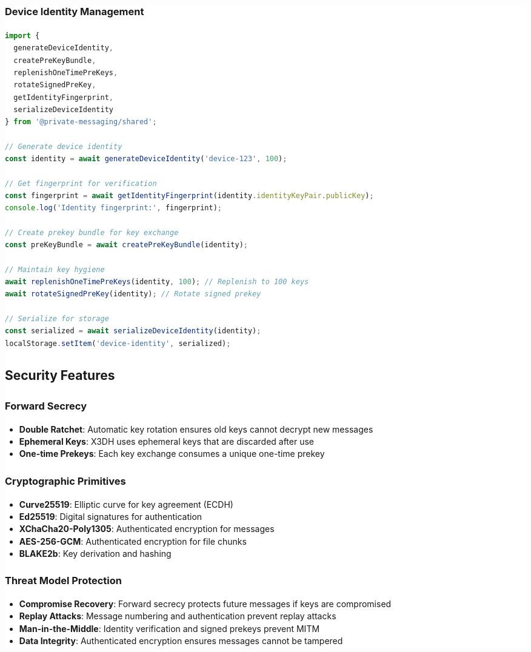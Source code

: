### Device Identity Management

```typescript
import { 
  generateDeviceIdentity, 
  createPreKeyBundle,
  replenishOneTimePreKeys,
  rotateSignedPreKey,
  getIdentityFingerprint,
  serializeDeviceIdentity
} from '@private-messaging/shared';

// Generate device identity
const identity = await generateDeviceIdentity('device-123', 100);

// Get fingerprint for verification
const fingerprint = await getIdentityFingerprint(identity.identityKeyPair.publicKey);
console.log('Identity fingerprint:', fingerprint);

// Create prekey bundle for key exchange
const preKeyBundle = await createPreKeyBundle(identity);

// Maintain key hygiene
await replenishOneTimePreKeys(identity, 100); // Replenish to 100 keys
await rotateSignedPreKey(identity); // Rotate signed prekey

// Serialize for storage
const serialized = await serializeDeviceIdentity(identity);
localStorage.setItem('device-identity', serialized);
```

## Security Features

### Forward Secrecy
- **Double Ratchet**: Automatic key rotation ensures old keys cannot decrypt new messages
- **Ephemeral Keys**: X3DH uses ephemeral keys that are discarded after use
- **One-time Prekeys**: Each key exchange consumes a unique one-time prekey

### Cryptographic Primitives
- **Curve25519**: Elliptic curve for key agreement (ECDH)
- **Ed25519**: Digital signatures for authentication
- **XChaCha20-Poly1305**: Authenticated encryption for messages
- **AES-256-GCM**: Authenticated encryption for file chunks
- **BLAKE2b**: Key derivation and hashing

### Threat Model Protection
- **Compromise Recovery**: Forward secrecy protects future messages if keys are compromised
- **Replay Attacks**: Message numbering and authentication prevent replay attacks
- **Man-in-the-Middle**: Identity verification and signed prekeys prevent MITM
- **Data Integrity**: Authenticated encryption ensures messages cannot be tampered
